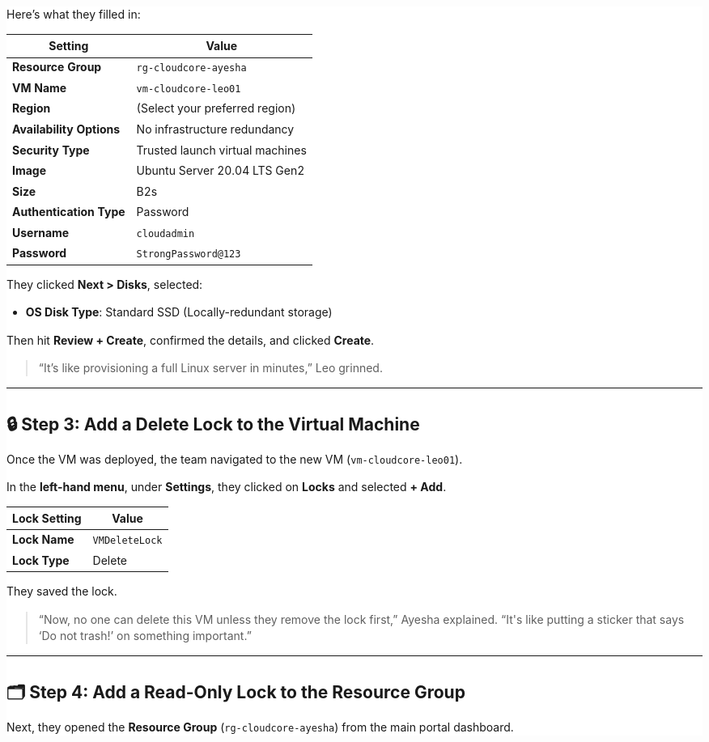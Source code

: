 Here’s what they filled in:

| Setting                  | Value                           |
| ------------------------ | ------------------------------- |
| **Resource Group**       | `rg-cloudcore-ayesha`           |
| **VM Name**              | `vm-cloudcore-leo01`            |
| **Region**               | (Select your preferred region)  |
| **Availability Options** | No infrastructure redundancy    |
| **Security Type**        | Trusted launch virtual machines |
| **Image**                | Ubuntu Server 20.04 LTS Gen2    |
| **Size**                 | B2s                             |
| **Authentication Type**  | Password                        |
| **Username**             | `cloudadmin`                    |
| **Password**             | `StrongPassword@123`            |

They clicked **Next > Disks**, selected:

* **OS Disk Type**: Standard SSD (Locally-redundant storage)

Then hit **Review + Create**, confirmed the details, and clicked **Create**.

> “It’s like provisioning a full Linux server in minutes,” Leo grinned.

---

## 🔒 **Step 3: Add a Delete Lock to the Virtual Machine**

Once the VM was deployed, the team navigated to the new VM (`vm-cloudcore-leo01`).

In the **left-hand menu**, under **Settings**, they clicked on **Locks** and selected **+ Add**.

| Lock Setting  | Value          |
| ------------- | -------------- |
| **Lock Name** | `VMDeleteLock` |
| **Lock Type** | Delete         |

They saved the lock.

> “Now, no one can delete this VM unless they remove the lock first,” Ayesha explained.
> “It's like putting a sticker that says ‘Do not trash!’ on something important.”

---

## 🗂️ **Step 4: Add a Read-Only Lock to the Resource Group**

Next, they opened the **Resource Group** (`rg-cloudcore-ayesha`) from the main portal dashboard.
